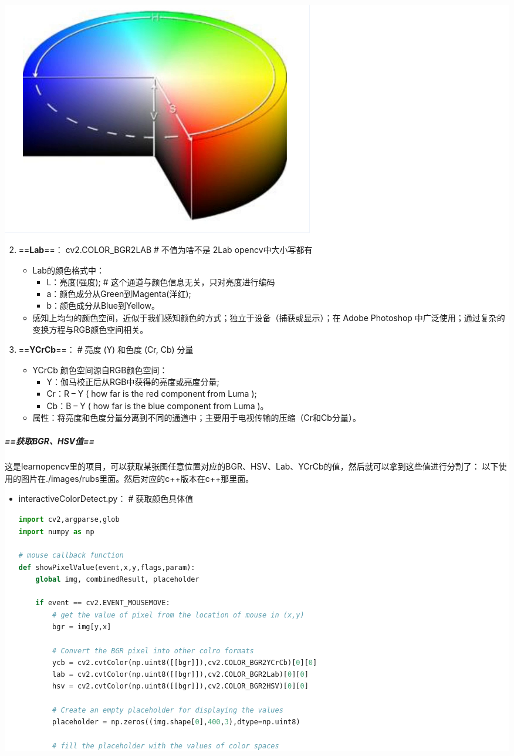    ![image-20191227112843699](./illustration/image-20191227112843699.png)

2. ==**Lab**==： cv2.COLOR_BGR2LAB  # 不值为啥不是 2Lab opencv中大小写都有

   - Lab的颜色格式中：
     - L：亮度(强度);  # 这个通道与颜色信息无关，只对亮度进行编码
     - a：颜色成分从Green到Magenta(洋红);
     - b：颜色成分从Blue到Yellow。
   - 感知上均匀的颜色空间，近似于我们感知颜色的方式；独立于设备（捕获或显示）；在 Adobe Photoshop 中广泛使用；通过复杂的变换方程与RGB颜色空间相关。

3. ==**YCrCb**==： # 亮度 (Y) 和色度 (Cr, Cb) 分量

   - YCrCb 颜色空间源自RGB颜色空间：
     - Y：伽马校正后从RGB中获得的亮度或亮度分量;
     - Cr：R – Y ( how far is the red component from Luma );
     - Cb：B – Y ( how far is the blue component from Luma )。
   - 属性：将亮度和色度分量分离到不同的通道中；主要用于电视传输的压缩（Cr和Cb分量）。


##### ==获取BGR、HSV值==

​	这是learnopencv里的项目，可以获取某张图任意位置对应的BGR、HSV、Lab、YCrCb的值，然后就可以拿到这些值进行分割了：
以下使用的图片在./images/rubs里面。然后对应的c++版本在c++那里面。

- interactiveColorDetect.py：  # 获取颜色具体值

  ```python
  import cv2,argparse,glob
  import numpy as np
  
  # mouse callback function
  def showPixelValue(event,x,y,flags,param):
      global img, combinedResult, placeholder
      
      if event == cv2.EVENT_MOUSEMOVE:
          # get the value of pixel from the location of mouse in (x,y)
          bgr = img[y,x]
  
          # Convert the BGR pixel into other colro formats
          ycb = cv2.cvtColor(np.uint8([[bgr]]),cv2.COLOR_BGR2YCrCb)[0][0]
          lab = cv2.cvtColor(np.uint8([[bgr]]),cv2.COLOR_BGR2Lab)[0][0]
          hsv = cv2.cvtColor(np.uint8([[bgr]]),cv2.COLOR_BGR2HSV)[0][0]
          
          # Create an empty placeholder for displaying the values
          placeholder = np.zeros((img.shape[0],400,3),dtype=np.uint8)
  
          # fill the placeholder with the values of color spaces
  ```